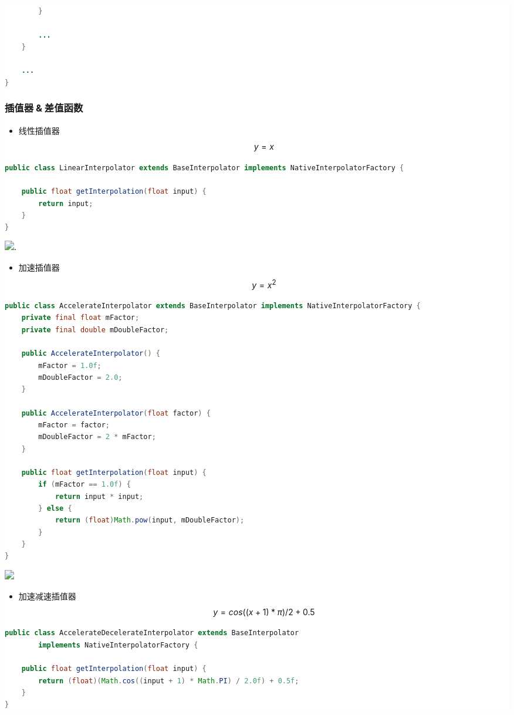 ```java
        }
        
        ...
    }
    
    ...
}
```

### 插值器 & 差值函数  
- 线性插值器   
$$y=x$$
```java
public class LinearInterpolator extends BaseInterpolator implements NativeInterpolatorFactory {
    
    public float getInterpolation(float input) {
        return input;
    }    
}
```

![](https://ws3.sinaimg.cn/large/006tNbRwly1fvf4v99v2fj31gg0pcad2.jpg).  
- 加速插值器   
$$y=x^2$$
```java
public class AccelerateInterpolator extends BaseInterpolator implements NativeInterpolatorFactory {
    private final float mFactor;
    private final double mDoubleFactor;

    public AccelerateInterpolator() {
        mFactor = 1.0f;
        mDoubleFactor = 2.0;
    }

    public AccelerateInterpolator(float factor) {
        mFactor = factor;
        mDoubleFactor = 2 * mFactor;
    }

    public float getInterpolation(float input) {
        if (mFactor == 1.0f) {
            return input * input;
        } else {
            return (float)Math.pow(input, mDoubleFactor);
        }
    }
}
```

![](https://ws1.sinaimg.cn/large/006tNbRwly1fvf4v8yjpuj31gq0q077q.jpg)
- 加速减速插值器   
$$y=cos((x+1)*\pi)/2+0.5$$ 
```java
public class AccelerateDecelerateInterpolator extends BaseInterpolator
        implements NativeInterpolatorFactory {
    
    public float getInterpolation(float input) {
        return (float)(Math.cos((input + 1) * Math.PI) / 2.0f) + 0.5f;
    }
}
```
